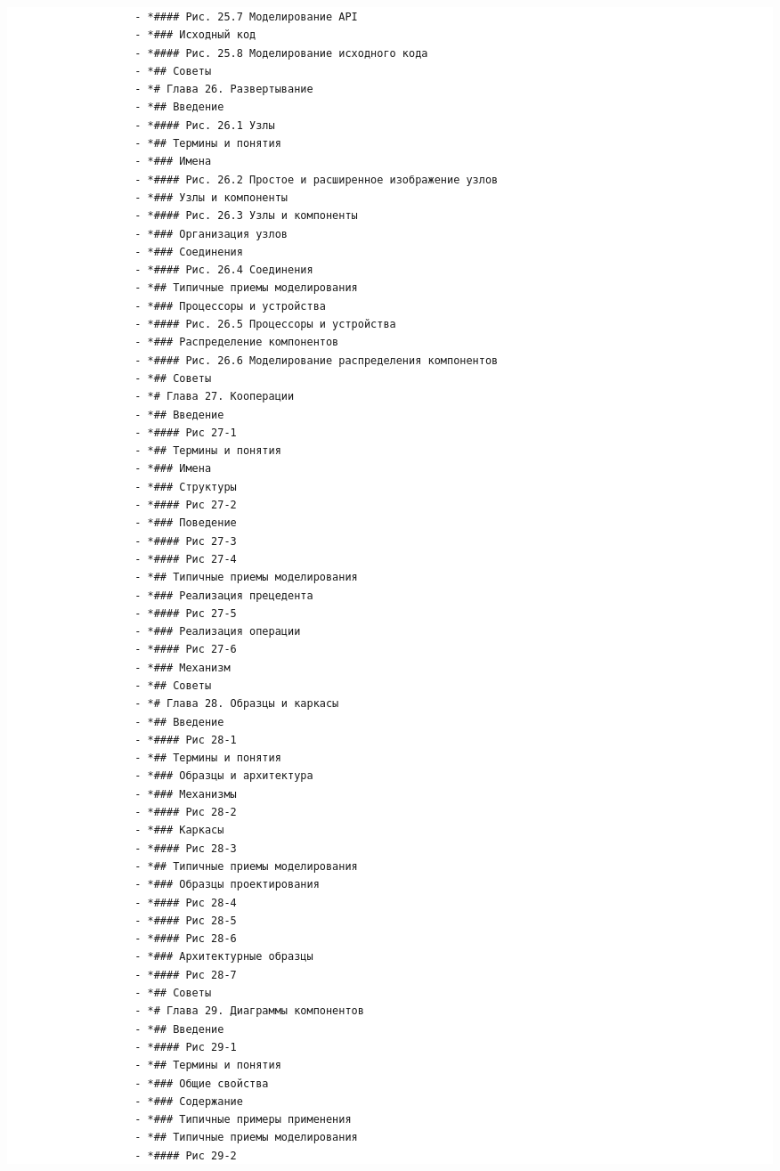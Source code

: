                         - *#### Рис. 25.7 Моделирование API
                        - *### Исходный код
                        - *#### Рис. 25.8 Моделирование исходного кода
                        - *## Советы
                        - *# Глава 26. Развертывание
                        - *## Введение
                        - *#### Рис. 26.1 Узлы
                        - *## Термины и понятия
                        - *### Имена
                        - *#### Рис. 26.2 Простое и расширенное изображение узлов
                        - *### Узлы и компоненты
                        - *#### Рис. 26.3 Узлы и компоненты
                        - *### Организация узлов
                        - *### Соединения
                        - *#### Рис. 26.4 Соединения
                        - *## Типичные приемы моделирования
                        - *### Процессоры и устройства
                        - *#### Рис. 26.5 Процессоры и устройства
                        - *### Распределение компонентов
                        - *#### Рис. 26.6 Моделирование распределения компонентов
                        - *## Советы
                        - *# Глава 27. Кооперации
                        - *## Введение
                        - *#### Рис 27-1
                        - *## Термины и понятия
                        - *### Имена
                        - *### Структуры
                        - *#### Рис 27-2
                        - *### Поведение
                        - *#### Рис 27-3
                        - *#### Рис 27-4
                        - *## Типичные приемы моделирования
                        - *### Реализация прецедента
                        - *#### Рис 27-5
                        - *### Реализация операции
                        - *#### Рис 27-6
                        - *### Механизм
                        - *## Советы
                        - *# Глава 28. Образцы и каркасы
                        - *## Введение
                        - *#### Рис 28-1
                        - *## Термины и понятия
                        - *### Образцы и архитектура
                        - *### Механизмы
                        - *#### Рис 28-2
                        - *### Каркасы
                        - *#### Рис 28-3
                        - *## Типичные приемы моделирования
                        - *### Образцы проектирования
                        - *#### Рис 28-4
                        - *#### Рис 28-5
                        - *#### Рис 28-6
                        - *### Архитектурные образцы
                        - *#### Рис 28-7
                        - *## Советы
                        - *# Глава 29. Диаграммы компонентов
                        - *## Введение
                        - *#### Рис 29-1
                        - *## Термины и понятия
                        - *### Общие свойства
                        - *### Содержание
                        - *### Типичные примеры применения
                        - *## Типичные приемы моделирования
                        - *#### Рис 29-2